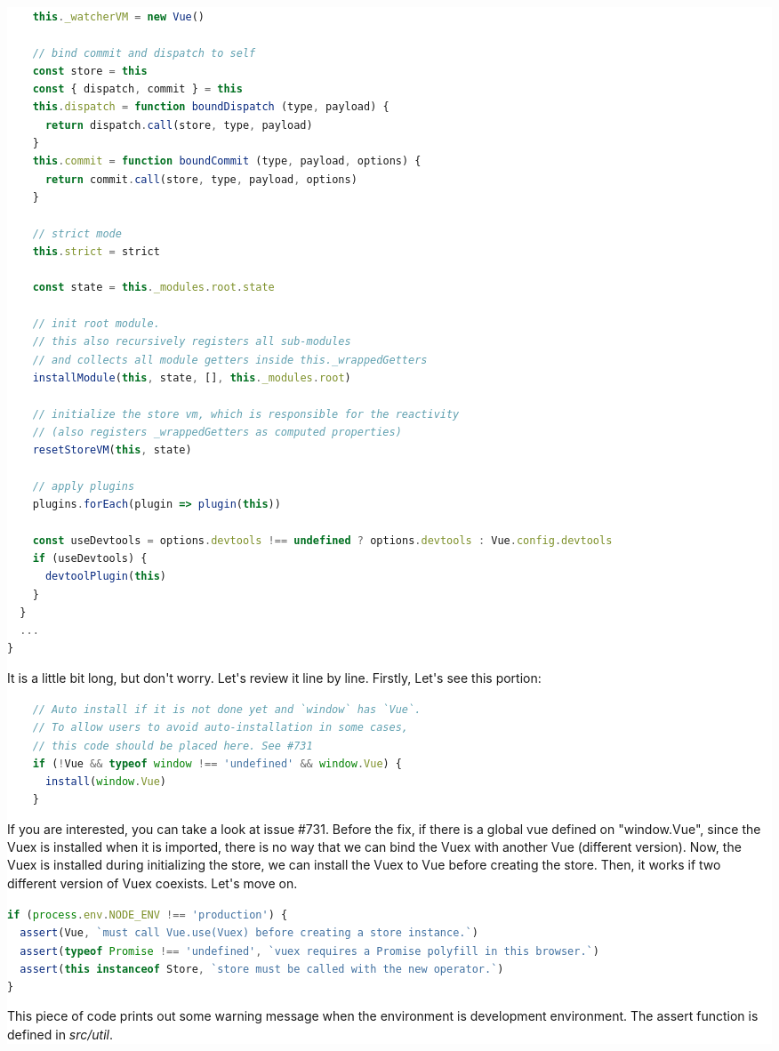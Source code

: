```javascript
    this._watcherVM = new Vue()

    // bind commit and dispatch to self
    const store = this
    const { dispatch, commit } = this
    this.dispatch = function boundDispatch (type, payload) {
      return dispatch.call(store, type, payload)
    }
    this.commit = function boundCommit (type, payload, options) {
      return commit.call(store, type, payload, options)
    }

    // strict mode
    this.strict = strict

    const state = this._modules.root.state

    // init root module.
    // this also recursively registers all sub-modules
    // and collects all module getters inside this._wrappedGetters
    installModule(this, state, [], this._modules.root)

    // initialize the store vm, which is responsible for the reactivity
    // (also registers _wrappedGetters as computed properties)
    resetStoreVM(this, state)

    // apply plugins
    plugins.forEach(plugin => plugin(this))

    const useDevtools = options.devtools !== undefined ? options.devtools : Vue.config.devtools
    if (useDevtools) {
      devtoolPlugin(this)
    }
  }
  ...
}
``` 
It is a little bit long, but don't worry. Let's review it line by line.
Firstly, Let's see this portion:
```javascript
    // Auto install if it is not done yet and `window` has `Vue`.
    // To allow users to avoid auto-installation in some cases,
    // this code should be placed here. See #731
    if (!Vue && typeof window !== 'undefined' && window.Vue) {
      install(window.Vue)
    }
```
If you are interested, you can take a look at issue #731. Before the fix, if there is a global vue defined on "window.Vue", since the Vuex is installed
when it is imported, there is no way that we can bind the Vuex with another Vue (different version). Now, the Vuex is installed during initializing the store,
we can install the Vuex to Vue before creating the store. Then, it works if two different version of Vuex coexists.
Let's move on.
```javascript
if (process.env.NODE_ENV !== 'production') {
  assert(Vue, `must call Vue.use(Vuex) before creating a store instance.`)
  assert(typeof Promise !== 'undefined', `vuex requires a Promise polyfill in this browser.`)
  assert(this instanceof Store, `store must be called with the new operator.`)
}
```
This piece of code prints out some warning message when the environment is development environment.
The assert function is defined in *src/util*.
```javascript
```